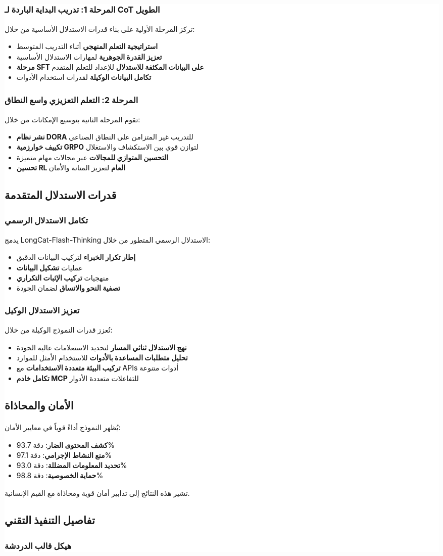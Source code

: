 ### المرحلة 1: تدريب البداية الباردة لـ CoT الطويل

تركز المرحلة الأولية على بناء قدرات الاستدلال الأساسية من خلال:

- **استراتيجية التعلم المنهجي** أثناء التدريب المتوسط
- **تعزيز القدرة الجوهرية** لمهارات الاستدلال الأساسية
- **مرحلة SFT على البيانات المكثفة للاستدلال** للإعداد للتعلم المتقدم
- **تكامل البيانات الوكيلة** لقدرات استخدام الأدوات

### المرحلة 2: التعلم التعزيزي واسع النطاق

تقوم المرحلة الثانية بتوسيع الإمكانات من خلال:

- **نشر نظام DORA** للتدريب غير المتزامن على النطاق الصناعي
- **تكييف خوارزمية GRPO** لتوازن قوي بين الاستكشاف والاستغلال
- **التحسين المتوازي للمجالات** عبر مجالات مهام متميزة
- **تحسين RL العام** لتعزيز المتانة والأمان

## قدرات الاستدلال المتقدمة

### تكامل الاستدلال الرسمي

يدمج LongCat-Flash-Thinking الاستدلال الرسمي المتطور من خلال:

- **إطار تكرار الخبراء** لتركيب البيانات الدقيق
- عمليات **تشكيل البيانات**
- منهجيات **تركيب الإثبات التكراري**
- **تصفية النحو والاتساق** لضمان الجودة

### تعزيز الاستدلال الوكيل

تُعزز قدرات النموذج الوكيلة من خلال:

- **نهج الاستدلال ثنائي المسار** لتحديد الاستعلامات عالية الجودة
- **تحليل متطلبات المساعدة بالأدوات** للاستخدام الأمثل للموارد
- **تركيب البيئة متعددة الاستخدامات** مع APIs أدوات متنوعة
- **تكامل خادم MCP** للتفاعلات متعددة الأدوار

## الأمان والمحاذاة

يُظهر النموذج أداءً قوياً في معايير الأمان:

- **كشف المحتوى الضار**: دقة 93.7%
- **منع النشاط الإجرامي**: دقة 97.1%
- **تحديد المعلومات المضللة**: دقة 93.0%
- **حماية الخصوصية**: دقة 98.8%

تشير هذه النتائج إلى تدابير أمان قوية ومحاذاة مع القيم الإنسانية.

## تفاصيل التنفيذ التقني

### هيكل قالب الدردشة

